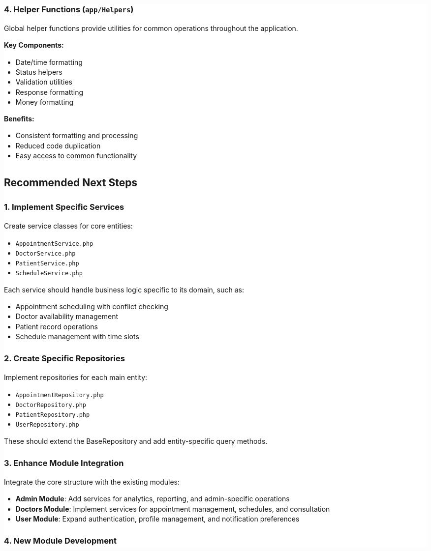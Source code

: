 ### 4. Helper Functions (`app/Helpers`)

Global helper functions provide utilities for common operations throughout the application.

**Key Components:**
- Date/time formatting
- Status helpers
- Validation utilities
- Response formatting
- Money formatting

**Benefits:**
- Consistent formatting and processing
- Reduced code duplication
- Easy access to common functionality

## Recommended Next Steps

### 1. Implement Specific Services

Create service classes for core entities:

- `AppointmentService.php`
- `DoctorService.php`
- `PatientService.php`
- `ScheduleService.php`

Each service should handle business logic specific to its domain, such as:
- Appointment scheduling with conflict checking
- Doctor availability management
- Patient record operations
- Schedule management with time slots

### 2. Create Specific Repositories

Implement repositories for each main entity:

- `AppointmentRepository.php`
- `DoctorRepository.php`
- `PatientRepository.php`
- `UserRepository.php`

These should extend the BaseRepository and add entity-specific query methods.

### 3. Enhance Module Integration

Integrate the core structure with the existing modules:

- **Admin Module**: Add services for analytics, reporting, and admin-specific operations
- **Doctors Module**: Implement services for appointment management, schedules, and consultation
- **User Module**: Expand authentication, profile management, and notification preferences

### 4. New Module Development
